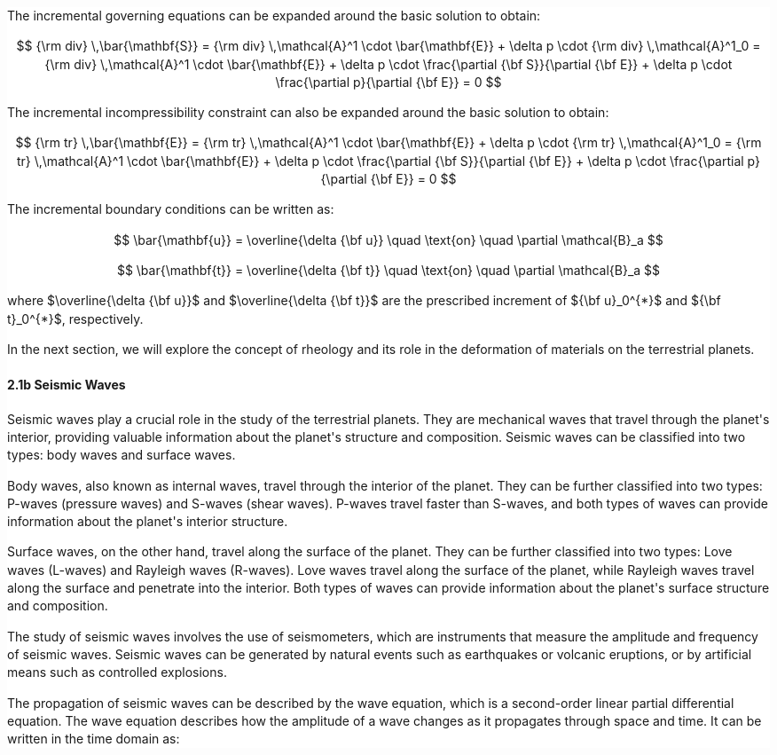 The incremental governing equations can be expanded around the basic solution to obtain:

$$
{\rm div} \,\bar{\mathbf{S}} = {\rm div} \,\mathcal{A}^1 \cdot \bar{\mathbf{E}} + \delta p \cdot {\rm div} \,\mathcal{A}^1_0 = {\rm div} \,\mathcal{A}^1 \cdot \bar{\mathbf{E}} + \delta p \cdot \frac{\partial {\bf S}}{\partial {\bf E}} + \delta p \cdot \frac{\partial p}{\partial {\bf E}} = 0
$$

The incremental incompressibility constraint can also be expanded around the basic solution to obtain:

$$
{\rm tr} \,\bar{\mathbf{E}} = {\rm tr} \,\mathcal{A}^1 \cdot \bar{\mathbf{E}} + \delta p \cdot {\rm tr} \,\mathcal{A}^1_0 = {\rm tr} \,\mathcal{A}^1 \cdot \bar{\mathbf{E}} + \delta p \cdot \frac{\partial {\bf S}}{\partial {\bf E}} + \delta p \cdot \frac{\partial p}{\partial {\bf E}} = 0
$$

The incremental boundary conditions can be written as:

$$
\bar{\mathbf{u}} = \overline{\delta {\bf u}} \quad \text{on} \quad \partial \mathcal{B}_a
$$

$$
\bar{\mathbf{t}} = \overline{\delta {\bf t}} \quad \text{on} \quad \partial \mathcal{B}_a
$$

where $\overline{\delta {\bf u}}$ and $\overline{\delta {\bf t}}$ are the prescribed increment of ${\bf u}_0^{*}$ and ${\bf t}_0^{*}$, respectively.

In the next section, we will explore the concept of rheology and its role in the deformation of materials on the terrestrial planets.

#### 2.1b Seismic Waves

Seismic waves play a crucial role in the study of the terrestrial planets. They are mechanical waves that travel through the planet's interior, providing valuable information about the planet's structure and composition. Seismic waves can be classified into two types: body waves and surface waves.

Body waves, also known as internal waves, travel through the interior of the planet. They can be further classified into two types: P-waves (pressure waves) and S-waves (shear waves). P-waves travel faster than S-waves, and both types of waves can provide information about the planet's interior structure.

Surface waves, on the other hand, travel along the surface of the planet. They can be further classified into two types: Love waves (L-waves) and Rayleigh waves (R-waves). Love waves travel along the surface of the planet, while Rayleigh waves travel along the surface and penetrate into the interior. Both types of waves can provide information about the planet's surface structure and composition.

The study of seismic waves involves the use of seismometers, which are instruments that measure the amplitude and frequency of seismic waves. Seismic waves can be generated by natural events such as earthquakes or volcanic eruptions, or by artificial means such as controlled explosions.

The propagation of seismic waves can be described by the wave equation, which is a second-order linear partial differential equation. The wave equation describes how the amplitude of a wave changes as it propagates through space and time. It can be written in the time domain as:
